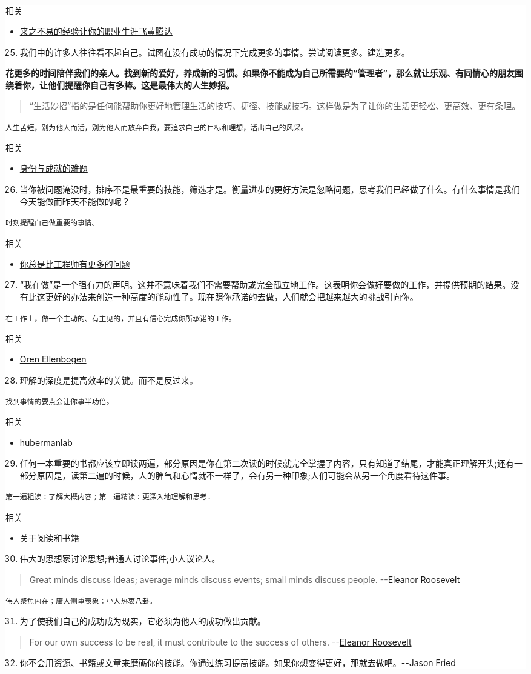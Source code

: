 相关

- [来之不易的经验让你的职业生涯飞黄腾达](https://twitter.com/adcock_brett/status/1603050437094961153)

25. 我们中的许多人往往看不起自己。试图在没有成功的情况下完成更多的事情。尝试阅读更多。建造更多。

**花更多的时间陪伴我们的亲人。找到新的爱好，养成新的习惯。如果你不能成为自己所需要的“管理者”，那么就让乐观、有同情心的朋友围绕着你，让他们提醒你自己有多棒。这是最伟大的人生妙招。**

> “生活妙招”指的是任何能帮助你更好地管理生活的技巧、捷径、技能或技巧。这样做是为了让你的生活更轻松、更高效、更有条理。

`人生苦短，别为他人而活，别为他人而放弃自我，要追求自己的目标和理想，活出自己的风采。`

相关

- [身份与成就的难题](https://radreads.co/identity-achievement/)

26. 当你被问题淹没时，排序不是最重要的技能，筛选才是。衡量进步的更好方法是忽略问题，思考我们已经做了什么。有什么事情是我们今天能做而昨天不能做的呢？

`时刻提醒自己做重要的事情。`

相关

- [你总是比工程师有更多的问题](https://radreads.co/identity-achievement/)

27. “我在做”是一个强有力的声明。这并不意味着我们不需要帮助或完全孤立地工作。这表明你会做好要做的工作，并提供预期的结果。没有比这更好的办法来创造一种高度的能动性了。现在照你承诺的去做，人们就会把越来越大的挑战引向你。

`在工作上，做一个主动的、有主见的，并且有信心完成你所承诺的工作。`

相关

- [Oren Ellenbogen](https://softwareleadweekly.com/issues/527)

28. 理解的深度是提高效率的关键。而不是反过来。

`找到事情的要点会让你事半功倍。`

相关

- [hubermanlab](https://twitter.com/hubermanlab/status/1607443691836440577)

29. 任何一本重要的书都应该立即读两遍，部分原因是你在第二次读的时候就完全掌握了内容，只有知道了结尾，才能真正理解开头;还有一部分原因是，读第二遍的时候，人的脾气和心情就不一样了，会有另一种印象;人们可能会从另一个角度看待这件事。

`第一遍粗读：了解大概内容；第二遍精读：更深入地理解和思考.`

相关

- [关于阅读和书籍](https://fs.blog/schopenhauer-on-reading/)

30. 伟大的思想家讨论思想;普通人讨论事件;小人议论人。

> Great minds discuss ideas; average minds discuss events; small minds discuss people. --[Eleanor Roosevelt](https://www.azquotes.com/author/12603-Eleanor_Roosevelt)

`伟人聚焦内在；庸人侧重表象；小人热衷八卦。`

31. 为了使我们自己的成功成为现实，它必须为他人的成功做出贡献。

> For our own success to be real, it must contribute to the success of others. --[Eleanor Roosevelt](https://www.azquotes.com/author/12603-Eleanor_Roosevelt)

32. 你不会用资源、书籍或文章来磨砺你的技能。你通过练习提高技能。如果你想变得更好，那就去做吧。--[Jason Fried](https://twitter.com/jasonfried/status/1338626702264582146)
